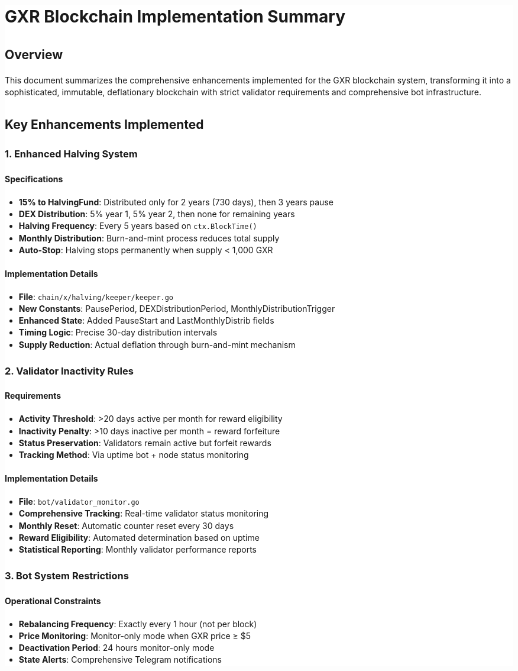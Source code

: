 # GXR Blockchain Implementation Summary

## Overview

This document summarizes the comprehensive enhancements implemented for the GXR blockchain system, transforming it into a sophisticated, immutable, deflationary blockchain with strict validator requirements and comprehensive bot infrastructure.

## Key Enhancements Implemented

### 1. Enhanced Halving System

#### Specifications
- **15% to HalvingFund**: Distributed only for 2 years (730 days), then 3 years pause
- **DEX Distribution**: 5% year 1, 5% year 2, then none for remaining years
- **Halving Frequency**: Every 5 years based on `ctx.BlockTime()`
- **Monthly Distribution**: Burn-and-mint process reduces total supply
- **Auto-Stop**: Halving stops permanently when supply < 1,000 GXR

#### Implementation Details
- **File**: `chain/x/halving/keeper/keeper.go`
- **New Constants**: PausePeriod, DEXDistributionPeriod, MonthlyDistributionTrigger
- **Enhanced State**: Added PauseStart and LastMonthlyDistrib fields
- **Timing Logic**: Precise 30-day distribution intervals
- **Supply Reduction**: Actual deflation through burn-and-mint mechanism

### 2. Validator Inactivity Rules

#### Requirements
- **Activity Threshold**: >20 days active per month for reward eligibility
- **Inactivity Penalty**: >10 days inactive per month = reward forfeiture
- **Status Preservation**: Validators remain active but forfeit rewards
- **Tracking Method**: Via uptime bot + node status monitoring

#### Implementation Details
- **File**: `bot/validator_monitor.go`
- **Comprehensive Tracking**: Real-time validator status monitoring
- **Monthly Reset**: Automatic counter reset every 30 days
- **Reward Eligibility**: Automated determination based on uptime
- **Statistical Reporting**: Monthly validator performance reports

### 3. Bot System Restrictions

#### Operational Constraints
- **Rebalancing Frequency**: Exactly every 1 hour (not per block)
- **Price Monitoring**: Monitor-only mode when GXR price ≥ $5
- **Deactivation Period**: 24 hours monitor-only mode
- **State Alerts**: Comprehensive Telegram notifications
